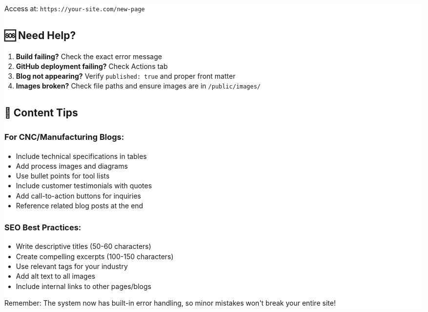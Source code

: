 Access at: `https://your-site.com/new-page`

## 🆘 Need Help?

1. **Build failing?** Check the exact error message
2. **GitHub deployment failing?** Check Actions tab
3. **Blog not appearing?** Verify `published: true` and proper front matter
4. **Images broken?** Check file paths and ensure images are in `/public/images/`

## 📝 Content Tips

### For CNC/Manufacturing Blogs:
- Include technical specifications in tables
- Add process images and diagrams  
- Use bullet points for tool lists
- Include customer testimonials with quotes
- Add call-to-action buttons for inquiries
- Reference related blog posts at the end

### SEO Best Practices:
- Write descriptive titles (50-60 characters)
- Create compelling excerpts (100-150 characters)
- Use relevant tags for your industry
- Add alt text to all images
- Include internal links to other pages/blogs

Remember: The system now has built-in error handling, so minor mistakes won't break your entire site!